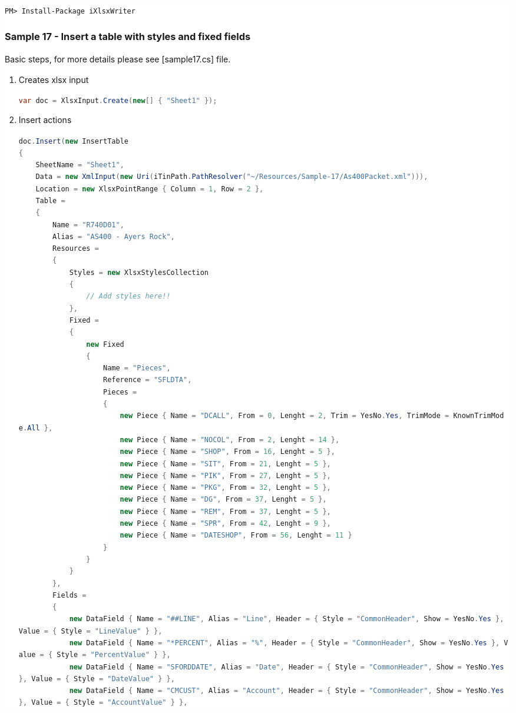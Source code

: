 ```PM> Install-Package iXlsxWriter```

### Sample 17 - Insert a table with styles and fixed fields

Basic steps, for more details please see [sample17.cs] file.

1. Creates xlsx input

    ```csharp   
    var doc = XlsxInput.Create(new[] { "Sheet1" });
    ```
        
2. Insert actions
    
    ```csharp  
    doc.Insert(new InsertTable
    {
        SheetName = "Sheet1",
        Data = new XmlInput(new Uri(iTinPath.PathResolver("~/Resources/Sample-17/As400Packet.xml"))),
        Location = new XlsxPointRange { Column = 1, Row = 2 },
        Table =
        {
            Name = "R740D01",
            Alias = "AS400 - Ayers Rock",
            Resources =
            {
                Styles = new XlsxStylesCollection
                {
                    // Add styles here!!
                },
                Fixed =
                {
                    new Fixed
                    {
                        Name = "Pieces",
                        Reference = "SFLDTA",
                        Pieces =
                        {
                            new Piece { Name = "DCALL", From = 0, Lenght = 2, Trim = YesNo.Yes, TrimMode = KnownTrimMode.All },
                            new Piece { Name = "NOCOL", From = 2, Lenght = 14 },
                            new Piece { Name = "SHOP", From = 16, Lenght = 5 },
                            new Piece { Name = "SIT", From = 21, Lenght = 5 },
                            new Piece { Name = "PIK", From = 27, Lenght = 5 },
                            new Piece { Name = "PKG", From = 32, Lenght = 5 },
                            new Piece { Name = "DG", From = 37, Lenght = 5 },
                            new Piece { Name = "REM", From = 37, Lenght = 5 },
                            new Piece { Name = "SPR", From = 42, Lenght = 9 },
                            new Piece { Name = "DATESHOP", From = 56, Lenght = 11 }
                        }
                    }
                }
            },
            Fields =
            {
                new DataField { Name = "##LINE", Alias = "Line", Header = { Style = "CommonHeader", Show = YesNo.Yes }, Value = { Style = "LineValue" } },
                new DataField { Name = "*PERCENT", Alias = "%", Header = { Style = "CommonHeader", Show = YesNo.Yes }, Value = { Style = "PercentValue" } },
                new DataField { Name = "SFORDDATE", Alias = "Date", Header = { Style = "CommonHeader", Show = YesNo.Yes }, Value = { Style = "DateValue" } },
                new DataField { Name = "CMCUST", Alias = "Account", Header = { Style = "CommonHeader", Show = YesNo.Yes }, Value = { Style = "AccountValue" } },
```